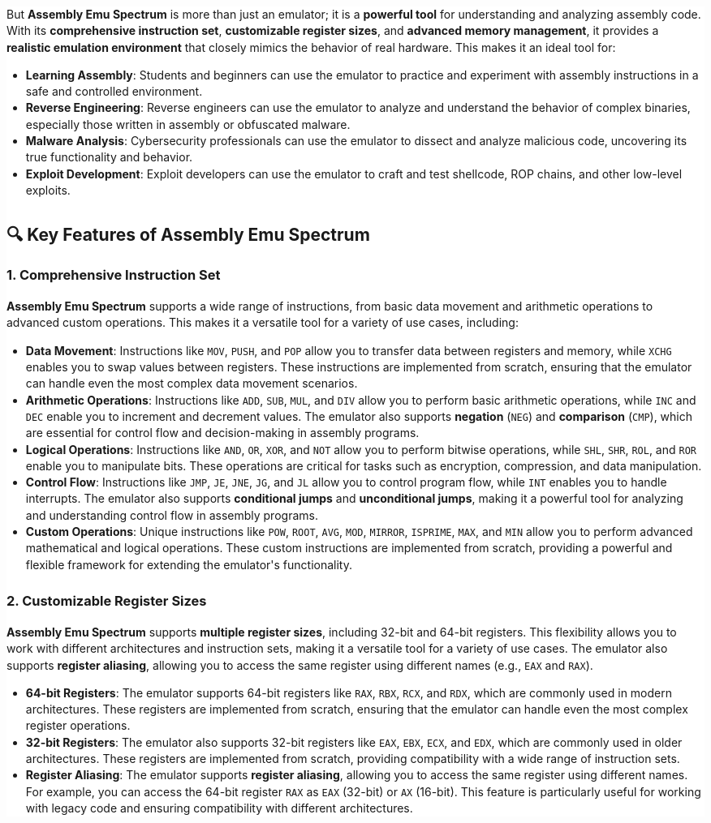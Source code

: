 But **Assembly Emu Spectrum** is more than just an emulator; it is a **powerful tool** for understanding and analyzing assembly code. With its **comprehensive instruction set**, **customizable register sizes**, and **advanced memory management**, it provides a **realistic emulation environment** that closely mimics the behavior of real hardware. This makes it an ideal tool for:

- **Learning Assembly**: Students and beginners can use the emulator to practice and experiment with assembly instructions in a safe and controlled environment.
- **Reverse Engineering**: Reverse engineers can use the emulator to analyze and understand the behavior of complex binaries, especially those written in assembly or obfuscated malware.
- **Malware Analysis**: Cybersecurity professionals can use the emulator to dissect and analyze malicious code, uncovering its true functionality and behavior.
- **Exploit Development**: Exploit developers can use the emulator to craft and test shellcode, ROP chains, and other low-level exploits.

## 🔍 Key Features of Assembly Emu Spectrum

### 1. **Comprehensive Instruction Set**

**Assembly Emu Spectrum** supports a wide range of instructions, from basic data movement and arithmetic operations to advanced custom operations. This makes it a versatile tool for a variety of use cases, including:

- **Data Movement**: Instructions like `MOV`, `PUSH`, and `POP` allow you to transfer data between registers and memory, while `XCHG` enables you to swap values between registers. These instructions are implemented from scratch, ensuring that the emulator can handle even the most complex data movement scenarios.
- **Arithmetic Operations**: Instructions like `ADD`, `SUB`, `MUL`, and `DIV` allow you to perform basic arithmetic operations, while `INC` and `DEC` enable you to increment and decrement values. The emulator also supports **negation** (`NEG`) and **comparison** (`CMP`), which are essential for control flow and decision-making in assembly programs.
- **Logical Operations**: Instructions like `AND`, `OR`, `XOR`, and `NOT` allow you to perform bitwise operations, while `SHL`, `SHR`, `ROL`, and `ROR` enable you to manipulate bits. These operations are critical for tasks such as encryption, compression, and data manipulation.
- **Control Flow**: Instructions like `JMP`, `JE`, `JNE`, `JG`, and `JL` allow you to control program flow, while `INT` enables you to handle interrupts. The emulator also supports **conditional jumps** and **unconditional jumps**, making it a powerful tool for analyzing and understanding control flow in assembly programs.
- **Custom Operations**: Unique instructions like `POW`, `ROOT`, `AVG`, `MOD`, `MIRROR`, `ISPRIME`, `MAX`, and `MIN` allow you to perform advanced mathematical and logical operations. These custom instructions are implemented from scratch, providing a powerful and flexible framework for extending the emulator's functionality.

### 2. **Customizable Register Sizes**

**Assembly Emu Spectrum** supports **multiple register sizes**, including 32-bit and 64-bit registers. This flexibility allows you to work with different architectures and instruction sets, making it a versatile tool for a variety of use cases. The emulator also supports **register aliasing**, allowing you to access the same register using different names (e.g., `EAX` and `RAX`).

- **64-bit Registers**: The emulator supports 64-bit registers like `RAX`, `RBX`, `RCX`, and `RDX`, which are commonly used in modern architectures. These registers are implemented from scratch, ensuring that the emulator can handle even the most complex register operations.
- **32-bit Registers**: The emulator also supports 32-bit registers like `EAX`, `EBX`, `ECX`, and `EDX`, which are commonly used in older architectures. These registers are implemented from scratch, providing compatibility with a wide range of instruction sets.
- **Register Aliasing**: The emulator supports **register aliasing**, allowing you to access the same register using different names. For example, you can access the 64-bit register `RAX` as `EAX` (32-bit) or `AX` (16-bit). This feature is particularly useful for working with legacy code and ensuring compatibility with different architectures.
